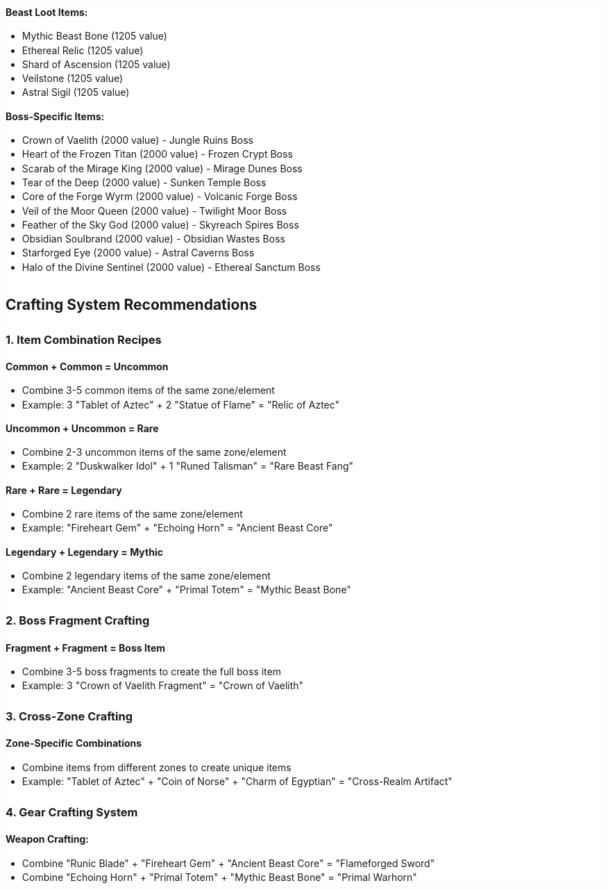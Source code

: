 **Beast Loot Items:**
- Mythic Beast Bone (1205 value)
- Ethereal Relic (1205 value)
- Shard of Ascension (1205 value)
- Veilstone (1205 value)
- Astral Sigil (1205 value)

**Boss-Specific Items:**
- Crown of Vaelith (2000 value) - Jungle Ruins Boss
- Heart of the Frozen Titan (2000 value) - Frozen Crypt Boss
- Scarab of the Mirage King (2000 value) - Mirage Dunes Boss
- Tear of the Deep (2000 value) - Sunken Temple Boss
- Core of the Forge Wyrm (2000 value) - Volcanic Forge Boss
- Veil of the Moor Queen (2000 value) - Twilight Moor Boss
- Feather of the Sky God (2000 value) - Skyreach Spires Boss
- Obsidian Soulbrand (2000 value) - Obsidian Wastes Boss
- Starforged Eye (2000 value) - Astral Caverns Boss
- Halo of the Divine Sentinel (2000 value) - Ethereal Sanctum Boss

## Crafting System Recommendations

### 1. Item Combination Recipes
**Common + Common = Uncommon**
- Combine 3-5 common items of the same zone/element
- Example: 3 "Tablet of Aztec" + 2 "Statue of Flame" = "Relic of Aztec"

**Uncommon + Uncommon = Rare**
- Combine 2-3 uncommon items of the same zone/element
- Example: 2 "Duskwalker Idol" + 1 "Runed Talisman" = "Rare Beast Fang"

**Rare + Rare = Legendary**
- Combine 2 rare items of the same zone/element
- Example: "Fireheart Gem" + "Echoing Horn" = "Ancient Beast Core"

**Legendary + Legendary = Mythic**
- Combine 2 legendary items of the same zone/element
- Example: "Ancient Beast Core" + "Primal Totem" = "Mythic Beast Bone"

### 2. Boss Fragment Crafting
**Fragment + Fragment = Boss Item**
- Combine 3-5 boss fragments to create the full boss item
- Example: 3 "Crown of Vaelith Fragment" = "Crown of Vaelith"

### 3. Cross-Zone Crafting
**Zone-Specific Combinations**
- Combine items from different zones to create unique items
- Example: "Tablet of Aztec" + "Coin of Norse" + "Charm of Egyptian" = "Cross-Realm Artifact"

### 4. Gear Crafting System
**Weapon Crafting:**
- Combine "Runic Blade" + "Fireheart Gem" + "Ancient Beast Core" = "Flameforged Sword"
- Combine "Echoing Horn" + "Primal Totem" + "Mythic Beast Bone" = "Primal Warhorn"

